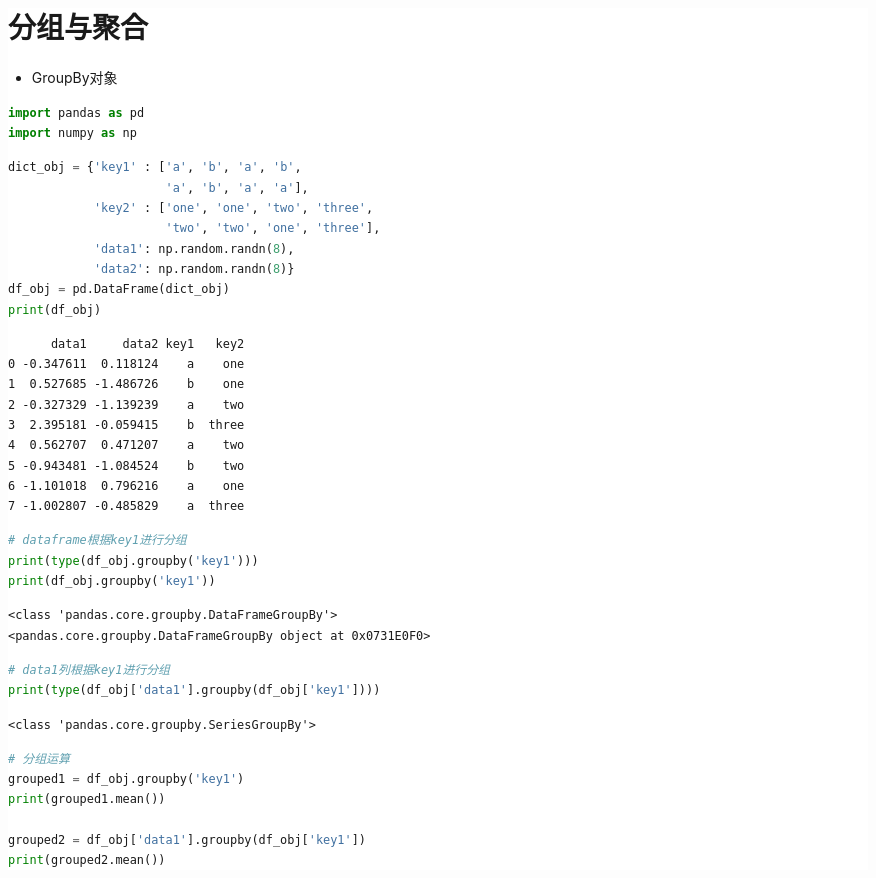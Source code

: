 
# 分组与聚合

* GroupBy对象


```python
import pandas as pd
import numpy as np
```


```python
dict_obj = {'key1' : ['a', 'b', 'a', 'b', 
                      'a', 'b', 'a', 'a'],
            'key2' : ['one', 'one', 'two', 'three',
                      'two', 'two', 'one', 'three'],
            'data1': np.random.randn(8),
            'data2': np.random.randn(8)}
df_obj = pd.DataFrame(dict_obj)
print(df_obj)
```

          data1     data2 key1   key2
    0 -0.347611  0.118124    a    one
    1  0.527685 -1.486726    b    one
    2 -0.327329 -1.139239    a    two
    3  2.395181 -0.059415    b  three
    4  0.562707  0.471207    a    two
    5 -0.943481 -1.084524    b    two
    6 -1.101018  0.796216    a    one
    7 -1.002807 -0.485829    a  three
    


```python
# dataframe根据key1进行分组
print(type(df_obj.groupby('key1')))
print(df_obj.groupby('key1'))
```

    <class 'pandas.core.groupby.DataFrameGroupBy'>
    <pandas.core.groupby.DataFrameGroupBy object at 0x0731E0F0>
    


```python
# data1列根据key1进行分组
print(type(df_obj['data1'].groupby(df_obj['key1'])))
```

    <class 'pandas.core.groupby.SeriesGroupBy'>
    


```python
# 分组运算
grouped1 = df_obj.groupby('key1')
print(grouped1.mean())

grouped2 = df_obj['data1'].groupby(df_obj['key1'])
print(grouped2.mean())
```
